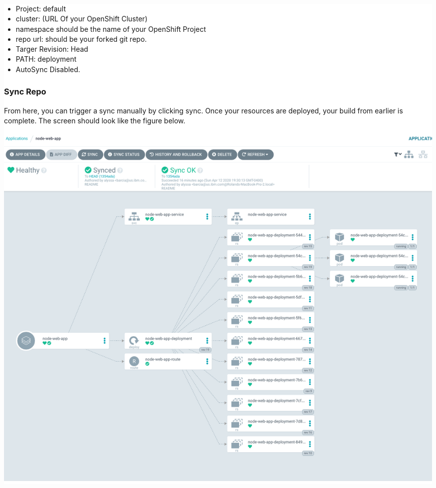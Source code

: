 - Project: default
- cluster: (URL Of your OpenShift Cluster)
- namespace should be the name of your OpenShift Project
- repo url: should be your forked git repo.  
- Targer Revision: Head
- PATH: deployment
- AutoSync Disabled.  







### Sync Repo 
From here, you can trigger a sync manually by clicking sync.  Once your resources are deployed, your build from earlier is complete.  The screen should look like the figure below.  

![alt node-flow](images/argocd-node-flow.png)
